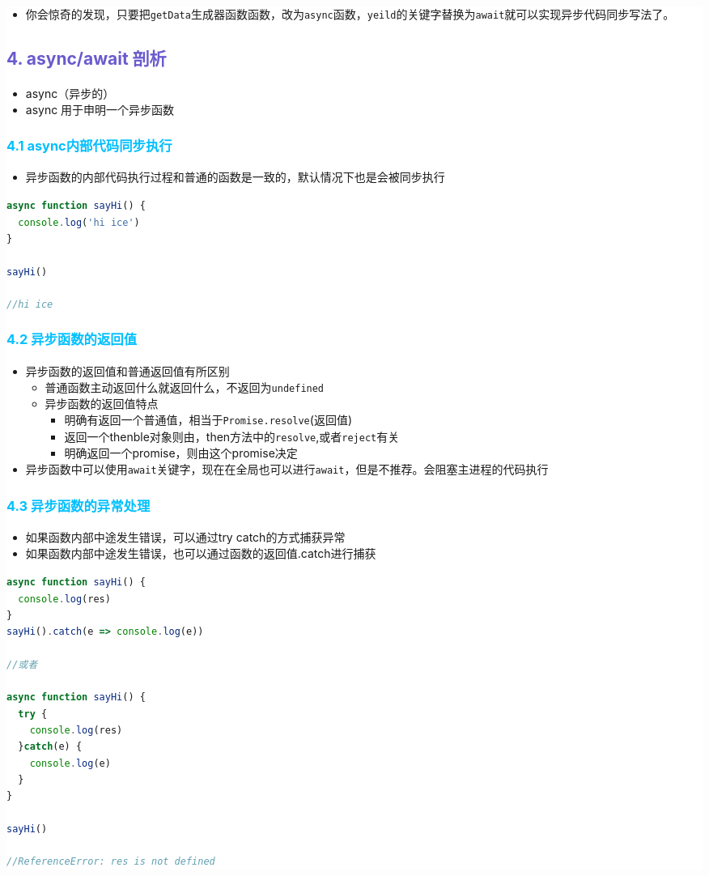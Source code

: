 - 你会惊奇的发现，只要把`getData`生成器函数函数，改为`async`函数，`yeild`的关键字替换为`await`就可以实现异步代码同步写法了。

## <font color=SlateBlue>4. async/await 剖析</font>

- async（异步的）
- async 用于申明一个异步函数

### <font color=DeepSkyBlue>4.1 async内部代码同步执行</font>

- 异步函数的内部代码执行过程和普通的函数是一致的，默认情况下也是会被同步执行

```javascript
async function sayHi() {
  console.log('hi ice')
}

sayHi()

//hi ice
```

### <font color=DeepSkyBlue>4.2 异步函数的返回值</font>

- 异步函数的返回值和普通返回值有所区别
    - 普通函数主动返回什么就返回什么，不返回为`undefined`
    - 异步函数的返回值特点
        - 明确有返回一个普通值，相当于`Promise.resolve`(返回值)
        - 返回一个thenble对象则由，then方法中的`resolve`,或者`reject`有关
        - 明确返回一个promise，则由这个promise决定
- 异步函数中可以使用`await`关键字，现在在全局也可以进行`await`，但是不推荐。会阻塞主进程的代码执行

### <font color=DeepSkyBlue>4.3 异步函数的异常处理</font>

- 如果函数内部中途发生错误，可以通过try catch的方式捕获异常
- 如果函数内部中途发生错误，也可以通过函数的返回值.catch进行捕获

```js
async function sayHi() {
  console.log(res)
}
sayHi().catch(e => console.log(e))

//或者

async function sayHi() {
  try {
    console.log(res)
  }catch(e) {
    console.log(e)
  }
}

sayHi()

//ReferenceError: res is not defined
```
